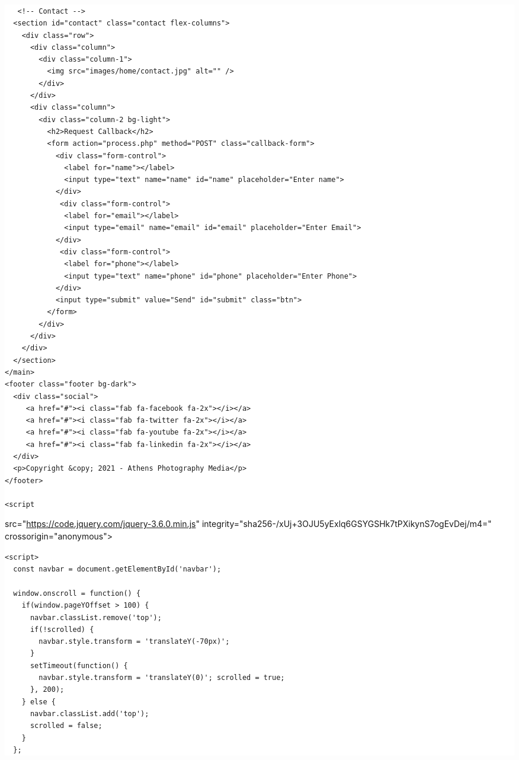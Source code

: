        <!-- Contact -->
      <section id="contact" class="contact flex-columns">
        <div class="row">
          <div class="column">
            <div class="column-1">
              <img src="images/home/contact.jpg" alt="" />
            </div>
          </div>
          <div class="column">
            <div class="column-2 bg-light">
              <h2>Request Callback</h2>
              <form action="process.php" method="POST" class="callback-form">
                <div class="form-control">
                  <label for="name"></label>
                  <input type="text" name="name" id="name" placeholder="Enter name">
                </div>
                 <div class="form-control">
                  <label for="email"></label>
                  <input type="email" name="email" id="email" placeholder="Enter Email">
                </div>
                 <div class="form-control">
                  <label for="phone"></label>
                  <input type="text" name="phone" id="phone" placeholder="Enter Phone">
                </div>
                <input type="submit" value="Send" id="submit" class="btn">
              </form>
            </div>
          </div>
        </div>
      </section>
    </main>
    <footer class="footer bg-dark">
      <div class="social">
         <a href="#"><i class="fab fa-facebook fa-2x"></i></a>
         <a href="#"><i class="fab fa-twitter fa-2x"></i></a>
         <a href="#"><i class="fab fa-youtube fa-2x"></i></a>
         <a href="#"><i class="fab fa-linkedin fa-2x"></i></a>  
      </div>
      <p>Copyright &copy; 2021 - Athens Photography Media</p>
    </footer>

    <script
  src="https://code.jquery.com/jquery-3.6.0.min.js"
  integrity="sha256-/xUj+3OJU5yExlq6GSYGSHk7tPXikynS7ogEvDej/m4="
  crossorigin="anonymous"></script>

  <script src="js/lightbox.min.js"></script>

    <script>
      const navbar = document.getElementById('navbar');

      window.onscroll = function() {
        if(window.pageYOffset > 100) {
          navbar.classList.remove('top');
          if(!scrolled) {
            navbar.style.transform = 'translateY(-70px)';
          }
          setTimeout(function() {
            navbar.style.transform = 'translateY(0)'; scrolled = true;
          }, 200);
        } else {
          navbar.classList.add('top');
          scrolled = false;
        }
      }; 
